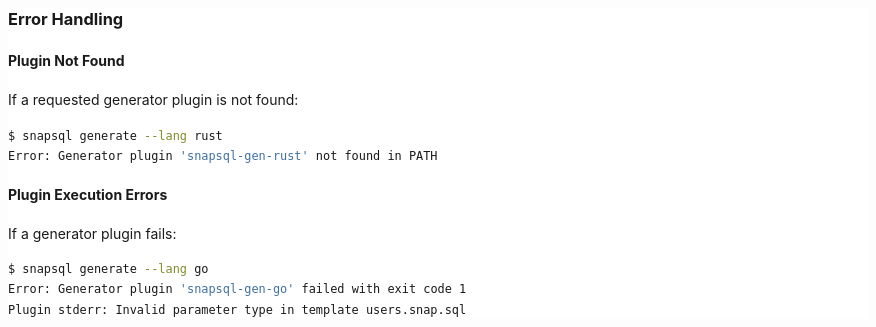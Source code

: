 ### Error Handling

#### Plugin Not Found

If a requested generator plugin is not found:

```bash
$ snapsql generate --lang rust
Error: Generator plugin 'snapsql-gen-rust' not found in PATH
```

#### Plugin Execution Errors

If a generator plugin fails:

```bash
$ snapsql generate --lang go
Error: Generator plugin 'snapsql-gen-go' failed with exit code 1
Plugin stderr: Invalid parameter type in template users.snap.sql
```
